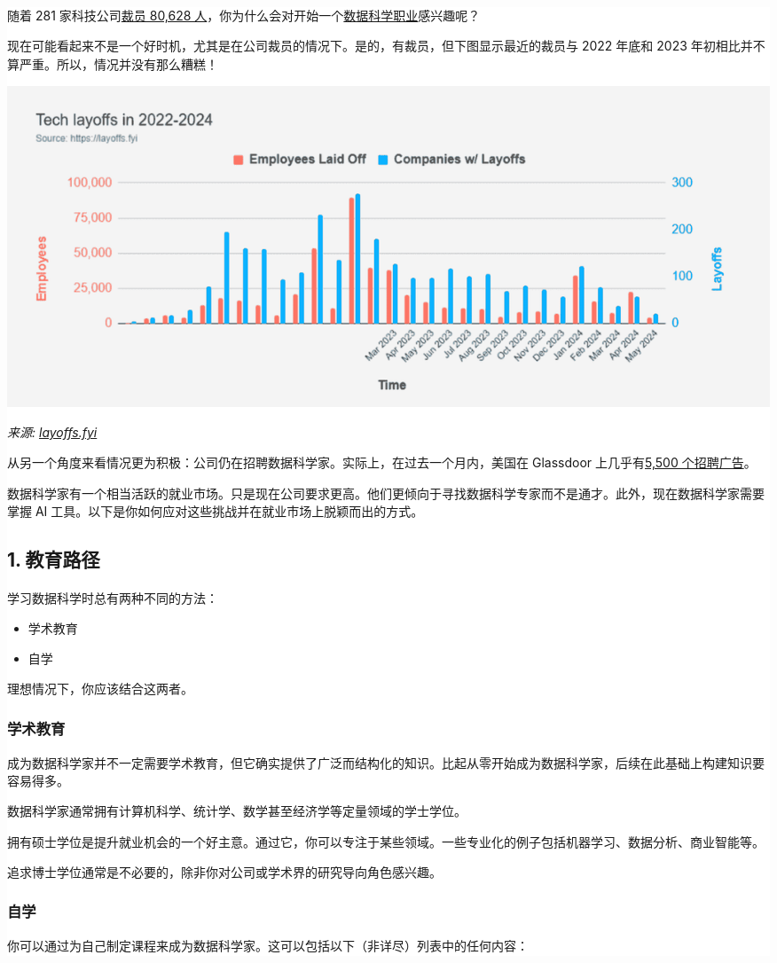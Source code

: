 随着 281 家科技公司[裁员 80,628 人](https://techcrunch.com/2024/05/07/tech-layoffs-2023-list/)，你为什么会对开始一个[数据科学职业](https://www.stratascratch.com/blog/a-complete-guide-to-data-scientist-career-path/?utm_source=blog&utm_medium=click&utm_campaign=kdn+navigating+ds+career)感兴趣呢？

现在可能看起来不是一个好时机，尤其是在公司裁员的情况下。是的，有裁员，但下图显示最近的裁员与 2022 年底和 2023 年初相比并不算严重。所以，情况并没有那么糟糕！

![探索你的数据科学职业生涯](img/7aca9a0fdf64c02a231d1cb40bf2e792.png)

*来源:* [*layoffs.fyi*](https://layoffs.fyi)

从另一个角度来看情况更为积极：公司仍在招聘数据科学家。实际上，在过去一个月内，美国在 Glassdoor 上几乎有[5,500 个招聘广告](https://www.glassdoor.com/Job/united-states-data-science-jobs-SRCH_IL.0,13_IN1_KO14,26.htm?fromAge=30)。

数据科学家有一个相当活跃的就业市场。只是现在公司要求更高。他们更倾向于寻找数据科学专家而不是通才。此外，现在数据科学家需要掌握 AI 工具。以下是你如何应对这些挑战并在就业市场上脱颖而出的方式。

## **1\. 教育路径**

学习数据科学时总有两种不同的方法：

+   学术教育

+   自学

理想情况下，你应该结合这两者。

### **学术教育**

成为数据科学家并不一定需要学术教育，但它确实提供了广泛而结构化的知识。比起从零开始成为数据科学家，后续在此基础上构建知识要容易得多。

数据科学家通常拥有计算机科学、统计学、数学甚至经济学等定量领域的学士学位。

拥有硕士学位是提升就业机会的一个好主意。通过它，你可以专注于某些领域。一些专业化的例子包括机器学习、数据分析、商业智能等。

追求博士学位通常是不必要的，除非你对公司或学术界的研究导向角色感兴趣。

### **自学**

你可以通过为自己制定课程来成为数据科学家。这可以包括以下（非详尽）列表中的任何内容：
